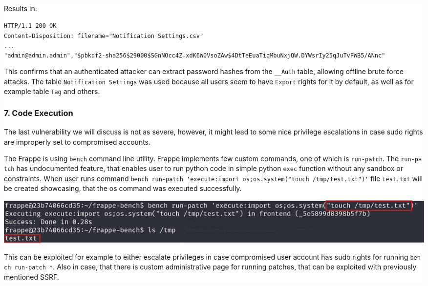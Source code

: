 Results in:
```HTTP
HTTP/1.1 200 OK 
Content-Disposition: filename="Notification Settings.csv"
... 
"admin@admin.admin","$pbkdf2-sha256$29000$SGnNOcc4Z.xdK6W0VsoZAw$4DtTeEuaTiqMbuNxjQW.DYWsrIy25qJuTvFWB5/ANnc"
```

This confirms that an authenticated attacker can extract password hashes from the `__Auth` table, allowing offline brute force attacks. The table `Notification Settings` was used because all users seem to have `Export` rights for it by default, as well as for example table `Tag` and others.

### **7. Code Execution**
The last vulnerability we will discuss is not as severe, however, it might lead to some nice privilege escalations in case sudo rights are improperly set to compromised accounts. 

The Frappe is using `bench` command line utility. Frappe implements few custom commands, one of which is `run-patch`.  The `run-patch` has undocumented feature, that enables user to run python code in simple python `exec` function without any sandbox or constraints. When user runs command `bench run-patch 'execute:import os;os.system("touch /tmp/test.txt")'` file `test.txt` will be created showcasing, that the os command was executed successfully. 

![CommandExecution](/docs/assets/frappe-shallow-dive-code-execution.png)

This can be exploited for example to either escalate privileges in case compromised user account has sudo rights for running `bench run-patch *`. Also in case, that there is custom administrative page for running patches, that can be exploited with previously mentioned SSRF.


